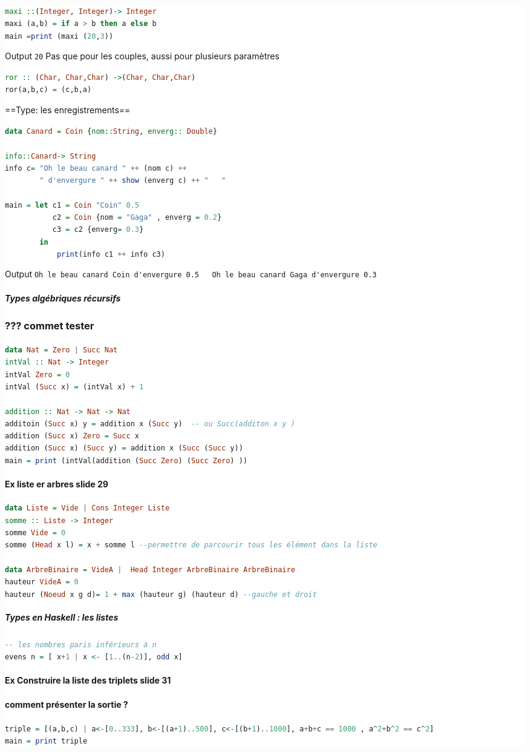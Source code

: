 ```Haskell
maxi ::(Integer, Integer)-> Integer
maxi (a,b) = if a > b then a else b
main =print (maxi (20,3))
```
Output `20`
Pas que pour les couples, aussi pour plusieurs paramètres 
```Haskell
ror :: (Char, Char,Char) ->(Char, Char,Char)
ror(a,b,c) = (c,b,a)
```
==Type: les enregistrements==
```haskell
data Canard = Coin {nom::String, enverg:: Double}

info::Canard-> String
info c= "Oh le beau canard " ++ (nom c) ++
        " d'envergure " ++ show (enverg c) ++ "   "

main = let c1 = Coin "Coin" 0.5
           c2 = Coin {nom = "Gaga" , enverg = 0.2}
           c3 = c2 {enverg= 0.3}
        in
            print(info c1 ++ info c3) 
```
Output 
`Oh le beau canard Coin d'envergure 0.5   Oh le beau canard Gaga d'envergure 0.3  `
##### Types algébriques récursifs
### ??? commet tester
```haskell
data Nat = Zero | Succ Nat
intVal :: Nat -> Integer
intVal Zero = 0
intVal (Succ x) = (intVal x) + 1

addition :: Nat -> Nat -> Nat
additoin (Succ x) y = addition x (Succ y)  -- ou Succ(additon x y )
addition (Succ x) Zero = Succ x
addition (Succ x) (Succ y) = addition x (Succ (Succ y))
main = print (intVal(addition (Succ Zero) (Succ Zero) ))
```
#### Ex liste er arbres slide 29
```Haskell
data Liste = Vide | Cons Integer Liste  
somme :: Liste -> Integer
somme Vide = 0
somme (Head x l) = x + somme l --permettre de parcourir tous les élément dans la liste

data ArbreBinaire = VideA |  Head Integer ArbreBinaire ArbreBinaire
hauteur VideA = 0
hauteur (Noeud x g d)= 1 + max (hauteur g) (hauteur d) --gauche et droit
```
##### Types en Haskell : les listes
```haskell
-- les nombres paris inférieurs à n
evens n = [ x+1 | x <- [1..(n-2)], odd x]
```
#### Ex Construire la liste des triplets slide 31
#### comment présenter la sortie ?
```haskell
triple = [(a,b,c) | a<-[0..333], b<-[(a+1)..500], c<-[(b+1)..1000], a+b+c == 1000 , a^2+b^2 == c^2]  
main = print triple
```